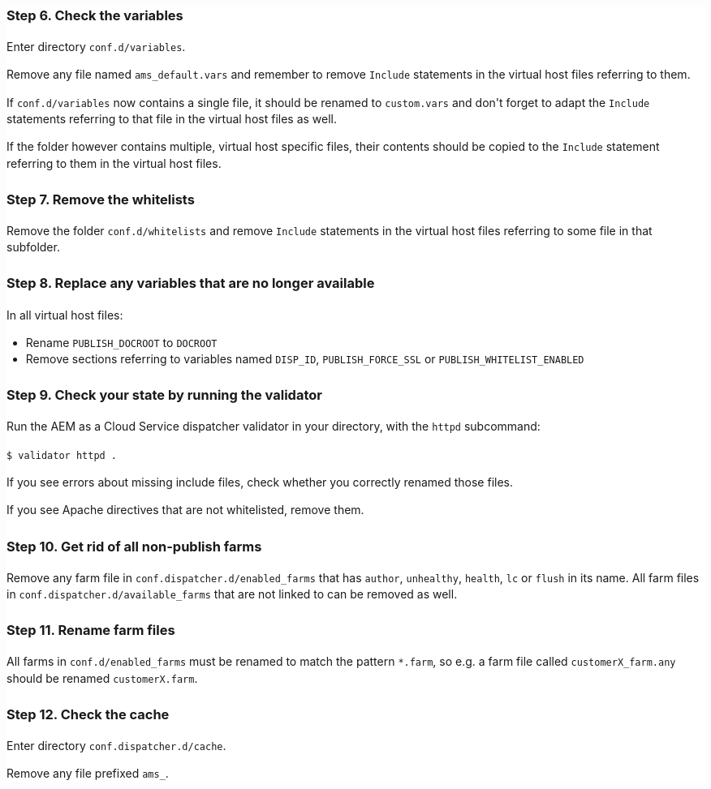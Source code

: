 ### Step 6. Check the variables

Enter directory `conf.d/variables`.

Remove any file named `ams_default.vars` and remember to remove `Include` statements in the virtual
host files referring to them. 

If `conf.d/variables` now contains a single file, it should be renamed to `custom.vars` and don't
forget to adapt the `Include` statements referring to that file in the virtual host files as well. 

If the folder however contains multiple, virtual host specific files, their contents should be
copied to the `Include` statement referring to them in the virtual host files.

### Step 7. Remove the whitelists

Remove the folder `conf.d/whitelists` and remove `Include` statements in the virtual host files referring to
some file in that subfolder.

### Step 8. Replace any variables that are no longer available

In all virtual host files:

- Rename `PUBLISH_DOCROOT` to `DOCROOT`
- Remove sections referring to variables named `DISP_ID`, `PUBLISH_FORCE_SSL` or `PUBLISH_WHITELIST_ENABLED`

### Step 9. Check your state by running the validator

Run the AEM as a Cloud Service dispatcher validator in your directory, with the `httpd` subcommand:
```
$ validator httpd .
```
If you see errors about missing include files, check whether you correctly renamed those
files.

If you see Apache directives that are not whitelisted, remove them.

### Step 10. Get rid of all non-publish farms

Remove any farm file in `conf.dispatcher.d/enabled_farms` that has `author`, `unhealthy`, `health`,
`lc` or `flush` in its name. All farm files in `conf.dispatcher.d/available_farms` that are not
linked to can be removed as well.

### Step 11. Rename farm files

All farms in `conf.d/enabled_farms` must be renamed to match the pattern `*.farm`, so e.g. a 
farm file called `customerX_farm.any` should be renamed `customerX.farm`. 

### Step 12. Check the cache

Enter directory `conf.dispatcher.d/cache`.

Remove any file prefixed `ams_`. 
